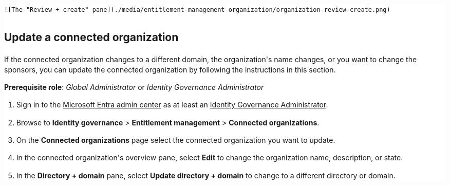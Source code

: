     ![The "Review + create" pane](./media/entitlement-management-organization/organization-review-create.png)

## Update a connected organization 

If the connected organization changes to a different domain, the organization's name changes, or you want to change the sponsors, you can update the connected organization by following the instructions in this section.

**Prerequisite role**: *Global Administrator* or *Identity Governance Administrator*

1. Sign in to the [Microsoft Entra admin center](https://entra.microsoft.com) as at least an [Identity Governance Administrator](~/identity/role-based-access-control/permissions-reference.md#identity-governance-administrator).

1. Browse to **Identity governance** > **Entitlement management** > **Connected organizations**.

1. On the **Connected organizations** page select the connected organization you want to update.

1. In the connected organization's overview pane, select **Edit** to change the organization name, description, or state.  

1. In the **Directory + domain** pane, select **Update directory + domain** to change to a different directory or domain.
